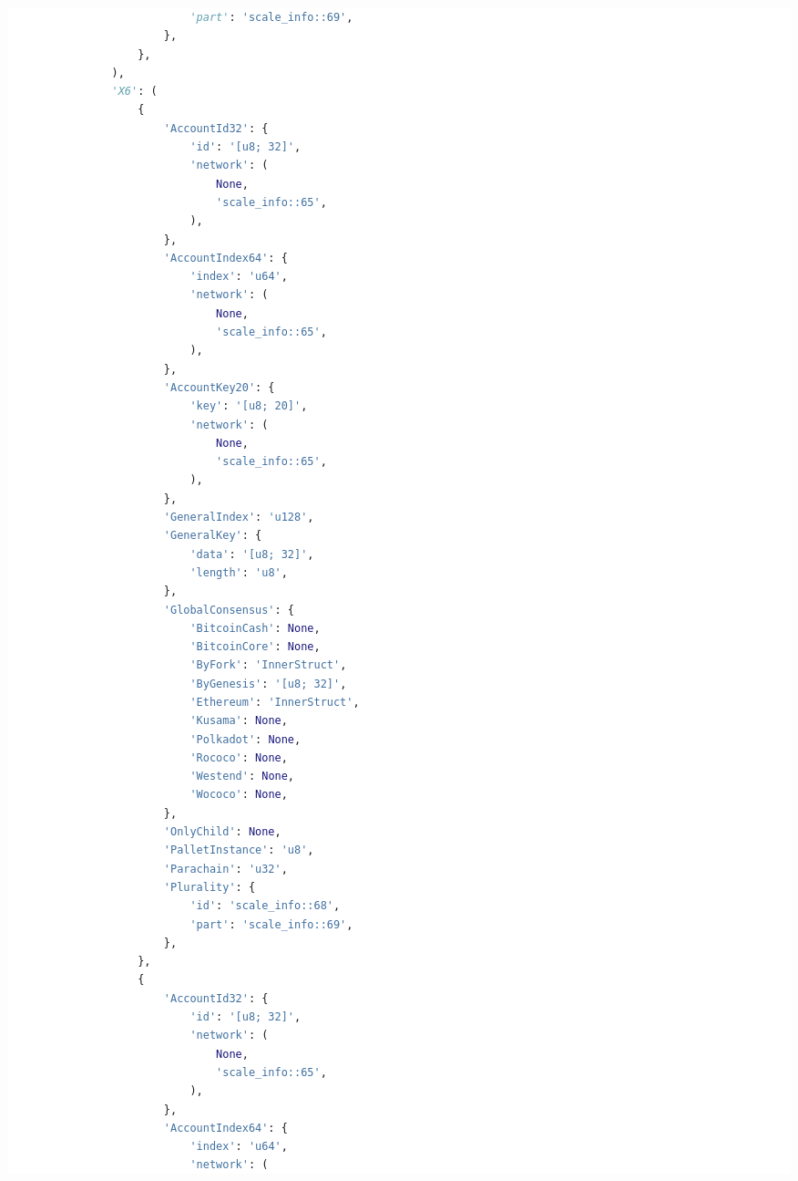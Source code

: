 ```python
                            'part': 'scale_info::69',
                        },
                    },
                ),
                'X6': (
                    {
                        'AccountId32': {
                            'id': '[u8; 32]',
                            'network': (
                                None,
                                'scale_info::65',
                            ),
                        },
                        'AccountIndex64': {
                            'index': 'u64',
                            'network': (
                                None,
                                'scale_info::65',
                            ),
                        },
                        'AccountKey20': {
                            'key': '[u8; 20]',
                            'network': (
                                None,
                                'scale_info::65',
                            ),
                        },
                        'GeneralIndex': 'u128',
                        'GeneralKey': {
                            'data': '[u8; 32]',
                            'length': 'u8',
                        },
                        'GlobalConsensus': {
                            'BitcoinCash': None,
                            'BitcoinCore': None,
                            'ByFork': 'InnerStruct',
                            'ByGenesis': '[u8; 32]',
                            'Ethereum': 'InnerStruct',
                            'Kusama': None,
                            'Polkadot': None,
                            'Rococo': None,
                            'Westend': None,
                            'Wococo': None,
                        },
                        'OnlyChild': None,
                        'PalletInstance': 'u8',
                        'Parachain': 'u32',
                        'Plurality': {
                            'id': 'scale_info::68',
                            'part': 'scale_info::69',
                        },
                    },
                    {
                        'AccountId32': {
                            'id': '[u8; 32]',
                            'network': (
                                None,
                                'scale_info::65',
                            ),
                        },
                        'AccountIndex64': {
                            'index': 'u64',
                            'network': (
```